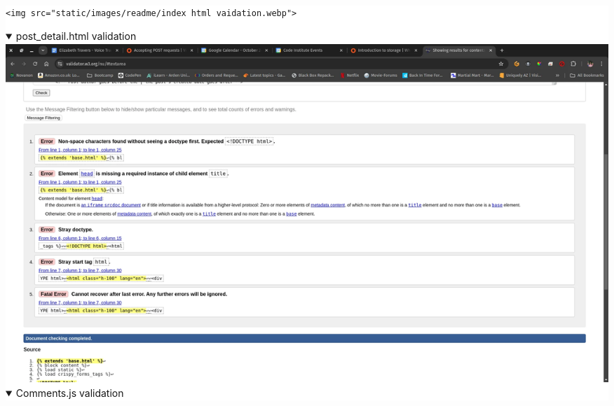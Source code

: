     <img src="static/images/readme/index html vaidation.webp">  
</details>
<details open>
    <summary>post_detail.html validation</summary>  
    <img src="static/images/readme/post html validation.webp">  
</details>
<details open>
    <summary>Comments.js validation</summary>  